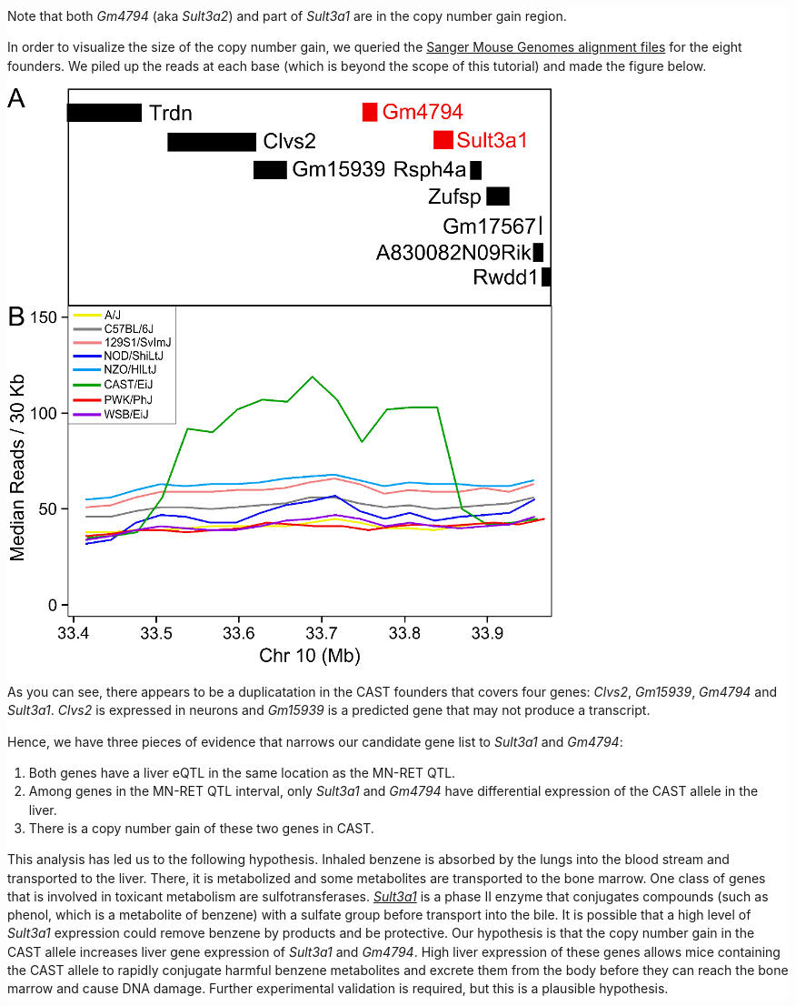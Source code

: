 Note that both *Gm4794* (aka *Sult3a2*) and part of *Sult3a1* are in the copy number gain region.

In order to visualize the size of the copy number gain, we queried the [Sanger Mouse Genomes alignment files](ftp://ftp-mouse.sanger.ac.uk/current_bams/) for the eight founders. We piled up the reads at each base (which is beyond the scope of this tutorial) and made the figure below.

![](../fig/French.et.al.Sup.Figure3.png)

As you can see, there appears to be a duplicatation in the CAST founders that covers four genes: *Clvs2*, *Gm15939*, *Gm4794* and *Sult3a1*. *Clvs2* is expressed in neurons and *Gm15939* is a predicted gene that may not produce a transcript.

Hence, we have three pieces of evidence that narrows our candidate gene list to *Sult3a1* and *Gm4794*:

1. Both genes have a liver eQTL in the same location as the MN-RET QTL.
2. Among genes in the MN-RET QTL interval, only *Sult3a1* and *Gm4794* have differential expression of the CAST allele in the liver.
3. There is a copy number gain of these two genes in CAST.

This analysis has led us to the following hypothesis. Inhaled benzene is absorbed by the lungs into the blood stream and transported to the liver. There, it is metabolized and some metabolites are transported to the bone marrow. One class of genes that is involved in toxicant metabolism are sulfotransferases. [*Sult3a1*](http://www.informatics.jax.org/marker/MGI:1931469) is a phase II enzyme that conjugates compounds (such as phenol, which is a metabolite of benzene) with a sulfate group before transport into the bile. It is possible that a high level of *Sult3a1* expression could remove benzene by products and be protective. Our hypothesis is that the copy number gain in the CAST allele increases liver gene expression of *Sult3a1* and *Gm4794*. High liver expression of these genes allows mice containing the CAST allele to rapidly conjugate harmful benzene metabolites and excrete them from the body before they can reach the bone marrow and cause DNA damage. Further experimental validation is required, but this is a plausible hypothesis.
